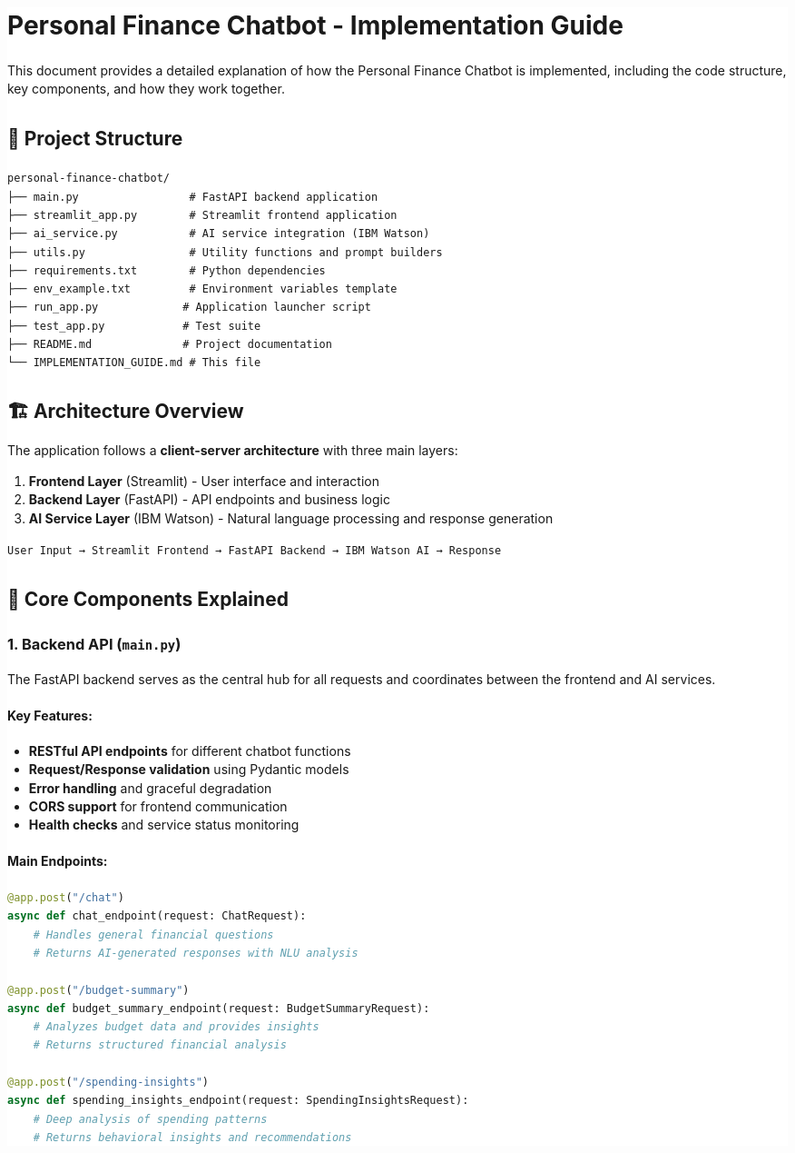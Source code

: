 # Personal Finance Chatbot - Implementation Guide

This document provides a detailed explanation of how the Personal Finance Chatbot is implemented, including the code structure, key components, and how they work together.

## 📁 Project Structure

```
personal-finance-chatbot/
├── main.py                 # FastAPI backend application
├── streamlit_app.py        # Streamlit frontend application
├── ai_service.py           # AI service integration (IBM Watson)
├── utils.py                # Utility functions and prompt builders
├── requirements.txt        # Python dependencies
├── env_example.txt         # Environment variables template
├── run_app.py             # Application launcher script
├── test_app.py            # Test suite
├── README.md              # Project documentation
└── IMPLEMENTATION_GUIDE.md # This file
```

## 🏗️ Architecture Overview

The application follows a **client-server architecture** with three main layers:

1. **Frontend Layer** (Streamlit) - User interface and interaction
2. **Backend Layer** (FastAPI) - API endpoints and business logic
3. **AI Service Layer** (IBM Watson) - Natural language processing and response generation

```
User Input → Streamlit Frontend → FastAPI Backend → IBM Watson AI → Response
```

## 🔧 Core Components Explained

### 1. Backend API (`main.py`)

The FastAPI backend serves as the central hub for all requests and coordinates between the frontend and AI services.

#### Key Features:
- **RESTful API endpoints** for different chatbot functions
- **Request/Response validation** using Pydantic models
- **Error handling** and graceful degradation
- **CORS support** for frontend communication
- **Health checks** and service status monitoring

#### Main Endpoints:

```python
@app.post("/chat")
async def chat_endpoint(request: ChatRequest):
    # Handles general financial questions
    # Returns AI-generated responses with NLU analysis

@app.post("/budget-summary") 
async def budget_summary_endpoint(request: BudgetSummaryRequest):
    # Analyzes budget data and provides insights
    # Returns structured financial analysis

@app.post("/spending-insights")
async def spending_insights_endpoint(request: SpendingInsightsRequest):
    # Deep analysis of spending patterns
    # Returns behavioral insights and recommendations
```